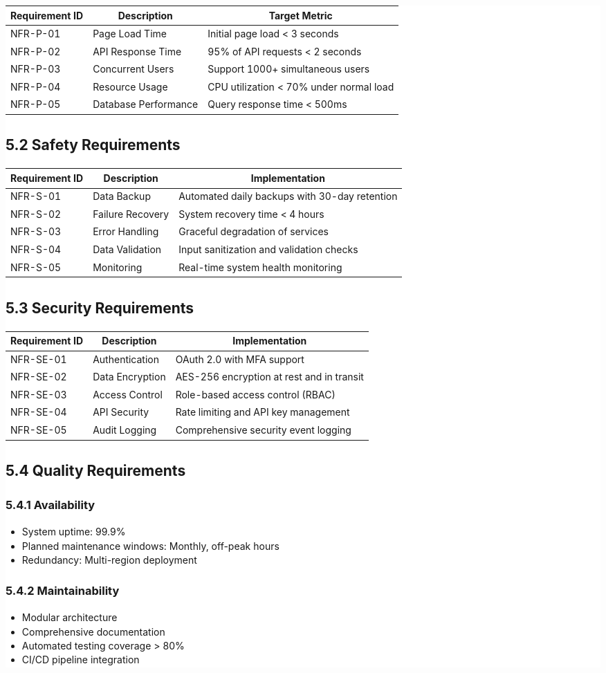 | Requirement ID | Description | Target Metric |
|---------------|-------------|---------------|
| NFR-P-01 | Page Load Time | Initial page load < 3 seconds |
| NFR-P-02 | API Response Time | 95% of API requests < 2 seconds |
| NFR-P-03 | Concurrent Users | Support 1000+ simultaneous users |
| NFR-P-04 | Resource Usage | CPU utilization < 70% under normal load |
| NFR-P-05 | Database Performance | Query response time < 500ms |

## 5.2 Safety Requirements

| Requirement ID | Description | Implementation |
|---------------|-------------|----------------|
| NFR-S-01 | Data Backup | Automated daily backups with 30-day retention |
| NFR-S-02 | Failure Recovery | System recovery time < 4 hours |
| NFR-S-03 | Error Handling | Graceful degradation of services |
| NFR-S-04 | Data Validation | Input sanitization and validation checks |
| NFR-S-05 | Monitoring | Real-time system health monitoring |

## 5.3 Security Requirements

| Requirement ID | Description | Implementation |
|---------------|-------------|----------------|
| NFR-SE-01 | Authentication | OAuth 2.0 with MFA support |
| NFR-SE-02 | Data Encryption | AES-256 encryption at rest and in transit |
| NFR-SE-03 | Access Control | Role-based access control (RBAC) |
| NFR-SE-04 | API Security | Rate limiting and API key management |
| NFR-SE-05 | Audit Logging | Comprehensive security event logging |

## 5.4 Quality Requirements

### 5.4.1 Availability
- System uptime: 99.9%
- Planned maintenance windows: Monthly, off-peak hours
- Redundancy: Multi-region deployment

### 5.4.2 Maintainability
- Modular architecture
- Comprehensive documentation
- Automated testing coverage > 80%
- CI/CD pipeline integration
